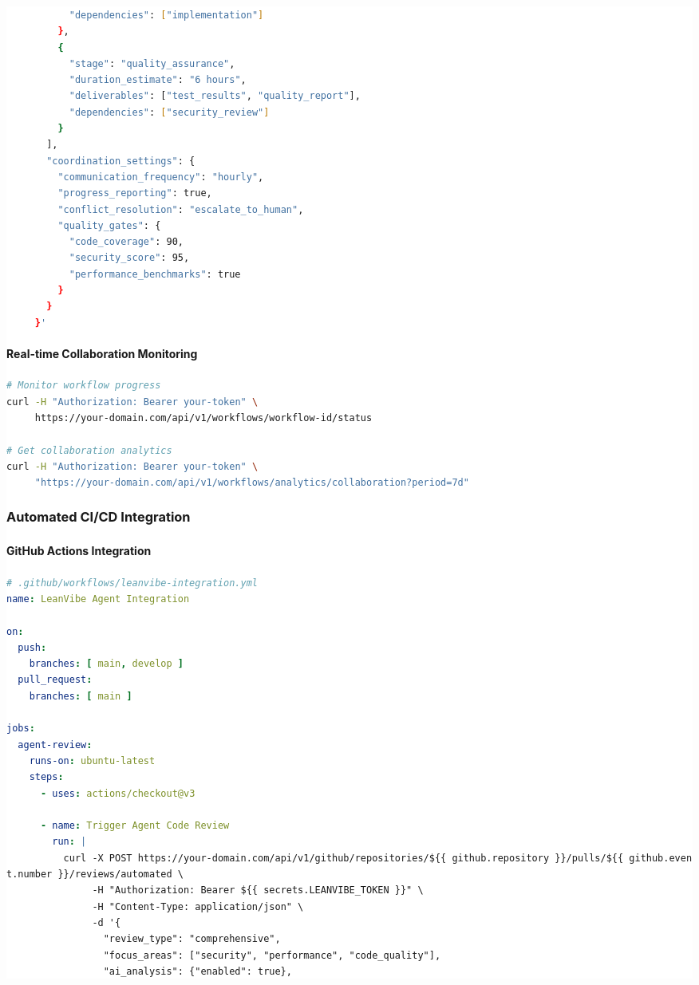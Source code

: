 ```bash
           "dependencies": ["implementation"]
         },
         {
           "stage": "quality_assurance",
           "duration_estimate": "6 hours",
           "deliverables": ["test_results", "quality_report"],
           "dependencies": ["security_review"]
         }
       ],
       "coordination_settings": {
         "communication_frequency": "hourly",
         "progress_reporting": true,
         "conflict_resolution": "escalate_to_human",
         "quality_gates": {
           "code_coverage": 90,
           "security_score": 95,
           "performance_benchmarks": true
         }
       }
     }'
```

#### Real-time Collaboration Monitoring

```bash
# Monitor workflow progress
curl -H "Authorization: Bearer your-token" \
     https://your-domain.com/api/v1/workflows/workflow-id/status

# Get collaboration analytics
curl -H "Authorization: Bearer your-token" \
     "https://your-domain.com/api/v1/workflows/analytics/collaboration?period=7d"
```

### Automated CI/CD Integration

#### GitHub Actions Integration

```yaml
# .github/workflows/leanvibe-integration.yml
name: LeanVibe Agent Integration

on:
  push:
    branches: [ main, develop ]
  pull_request:
    branches: [ main ]

jobs:
  agent-review:
    runs-on: ubuntu-latest
    steps:
      - uses: actions/checkout@v3
      
      - name: Trigger Agent Code Review
        run: |
          curl -X POST https://your-domain.com/api/v1/github/repositories/${{ github.repository }}/pulls/${{ github.event.number }}/reviews/automated \
               -H "Authorization: Bearer ${{ secrets.LEANVIBE_TOKEN }}" \
               -H "Content-Type: application/json" \
               -d '{
                 "review_type": "comprehensive",
                 "focus_areas": ["security", "performance", "code_quality"],
                 "ai_analysis": {"enabled": true},
```